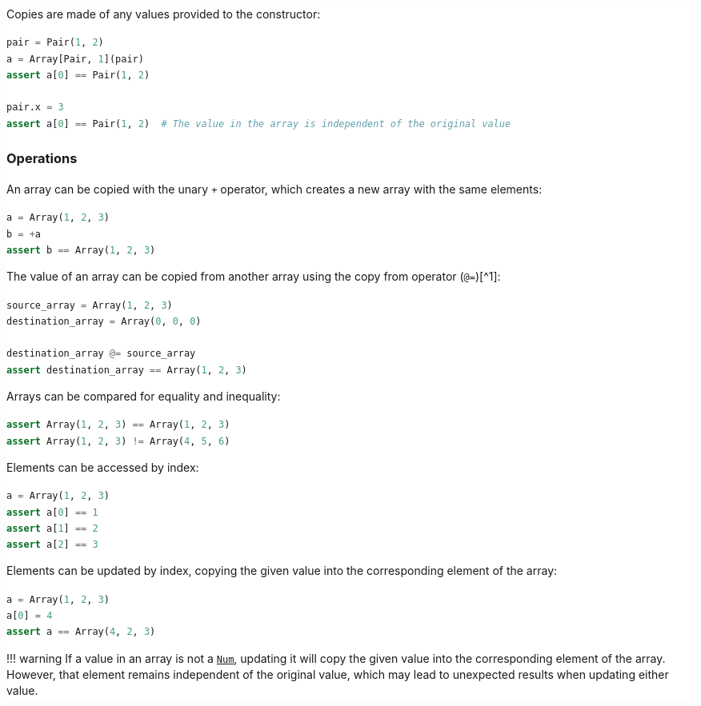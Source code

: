 Copies are made of any values provided to the constructor:

```python
pair = Pair(1, 2)
a = Array[Pair, 1](pair)
assert a[0] == Pair(1, 2)

pair.x = 3
assert a[0] == Pair(1, 2)  # The value in the array is independent of the original value
```

### Operations

An array can be copied with the unary `+` operator, which creates a new array with the same elements:

```python
a = Array(1, 2, 3)
b = +a
assert b == Array(1, 2, 3)
```

The value of an array can be copied from another array using the copy from operator (`@=`)[^1]:

```python
source_array = Array(1, 2, 3)
destination_array = Array(0, 0, 0)

destination_array @= source_array
assert destination_array == Array(1, 2, 3)
```

Arrays can be compared for equality and inequality:

```python
assert Array(1, 2, 3) == Array(1, 2, 3)
assert Array(1, 2, 3) != Array(4, 5, 6)
```

Elements can be accessed by index:

```python
a = Array(1, 2, 3)
assert a[0] == 1
assert a[1] == 2
assert a[2] == 3
```

Elements can be updated by index, copying the given value into the corresponding element of the array:

```python
a = Array(1, 2, 3)
a[0] = 4
assert a == Array(4, 2, 3)
```

!!! warning
    If a value in an array is not a [`Num`](#num), updating it will copy the given value into the corresponding element
    of the array. However, that element remains independent of the original value, which may lead to unexpected
    results when updating either value.
